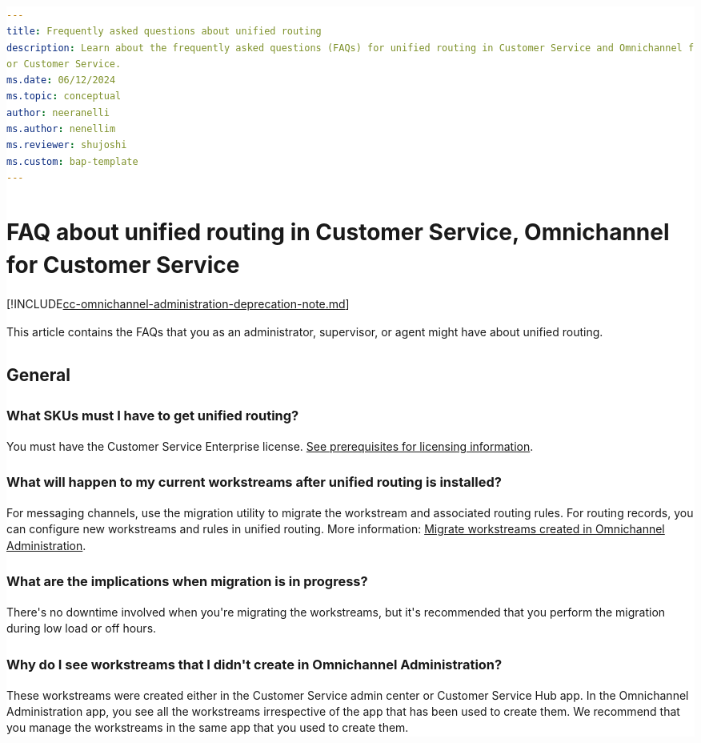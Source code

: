 ```yaml
---
title: Frequently asked questions about unified routing
description: Learn about the frequently asked questions (FAQs) for unified routing in Customer Service and Omnichannel for Customer Service.
ms.date: 06/12/2024
ms.topic: conceptual
author: neeranelli
ms.author: nenellim
ms.reviewer: shujoshi
ms.custom: bap-template
---
```


# FAQ about unified routing in Customer Service, Omnichannel for Customer Service

[!INCLUDE[cc-omnichannel-administration-deprecation-note.md](../../includes/cc-omnichannel-administration-deprecation-note.md)]


This article contains the FAQs that you as an administrator, supervisor, or agent might have about unified routing.

## General

### What SKUs must I have to get unified routing?

You must have the Customer Service Enterprise license. [See prerequisites for licensing information](provision-unified-routing.md#prerequisites).

### What will happen to my current workstreams after unified routing is installed?

For messaging channels, use the migration utility to migrate the workstream and associated routing rules. For routing records, you can configure new workstreams and rules in unified routing. More information: [Migrate workstreams created in Omnichannel Administration](migrate-workstreams.md).

### What are the implications when migration is in progress?

There's no downtime involved when you're migrating the workstreams, but it's recommended that you perform the migration during low load or off hours.

### Why do I see workstreams that I didn't create in Omnichannel Administration?

These workstreams were created either in the Customer Service admin center or Customer Service Hub app. In the Omnichannel Administration app, you see all the workstreams irrespective of the app that has been used to create them. We recommend that you manage the workstreams in the same app that you used to create them.
